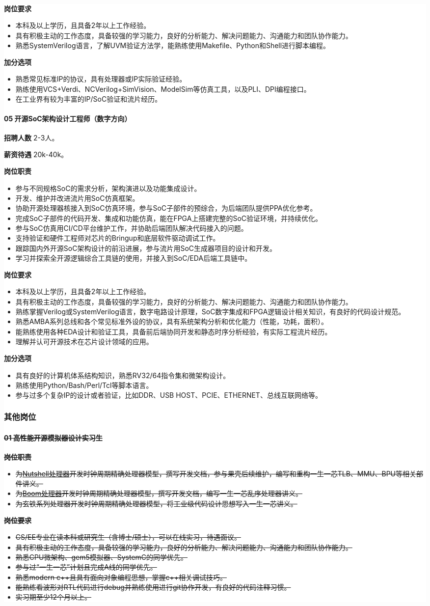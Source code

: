**岗位要求**
- 本科及以上学历，且具备2年以上工作经验。
- 具有积极主动的工作态度，具备较强的学习能力，良好的分析能力、解决问题能力、沟通能力和团队协作能力。
- 熟悉SystemVerilog语言，了解UVM验证方法学，能熟练使用Makefile、Python和Shell进行脚本编程。

**加分选项**
- 熟悉常见标准IP的协议，具有处理器或IP实际验证经验。
- 熟练使用VCS+Verdi、NCVerilog+SimVision、ModelSim等仿真工具，以及PLI、DPI编程接口。
- 在工业界有较为丰富的IP/SoC验证和流片经历。

#### 05 开源SoC架构设计工程师（数字方向）
**招聘人数**
2-3人。

**薪资待遇**
20k-40k。

**岗位职责**
- 参与不同规格SoC的需求分析，架构演进以及功能集成设计。
- 开发、维护并改进流片用SoC仿真框架。
- 协助开源处理器核接入到SoC仿真环境，参与SoC子部件的预综合，为后端团队提供PPA优化参考。
- 完成SoC子部件的代码开发、集成和功能仿真，能在FPGA上搭建完整的SoC验证环境，并持续优化。
- 参与SoC仿真用CI/CD平台维护工作，并协助后端团队解决代码接入的问题。
- 支持验证和硬件工程师对芯片的Bringup和底层软件驱动调试工作。
- 跟踪国内外开源SoC架构设计的前沿进展，参与流片用SoC生成器项目的设计和开发。
- 学习并探索全开源逻辑综合工具链的使用，并接入到SoC/EDA后端工具链中。

**岗位要求**
- 本科及以上学历，且具备2年以上工作经验。
- 具有积极主动的工作态度，具备较强的学习能力，良好的分析能力、解决问题能力、沟通能力和团队协作能力。
- 熟练掌握Verilog或SystemVerilog语言，数字电路设计原理，SoC数字集成和FPGA逻辑设计相关知识，有良好的代码设计规范。
- 熟悉AMBA系列总线和各个常见标准外设的协议，具有系统架构分析和优化能力（性能，功耗，面积）。
- 能熟练使用各种EDA设计和验证工具，具备前后端协同开发和静态时序分析经验，有实际工程流片经历。
- 理解并认可开源技术在芯片设计领域的应用。

**加分选项**
- 具有良好的计算机体系结构知识，熟悉RV32/64指令集和微架构设计。
- 熟练使用Python/Bash/Perl/Tcl等脚本语言。
- 参与过多个复杂IP的设计或者验证，比如DDR、USB HOST、PCIE、ETHERNET、总线互联网络等。

### 其他岗位

#### ~~01 高性能开源模拟器设计实习生~~
**~~岗位职责~~**
- ~~为[Nutshell处理器](https://github.com/OSCPU/NutShell)开发时钟周期精确处理器模型，撰写开发文档，参与果壳后续维护，编写和重构一生一芯TLB、MMU、BPU等相关部件讲义。~~
- ~~为[Boom处理器](https://github.com/chipsalliance/rocket-chip)开发时钟周期精确处理器模型，撰写开发文档，编写一生一芯乱序处理器讲义。~~
- ~~为玄铁系列处理器开发时钟周期精确处理器模型，将工业级代码设计思想写入一生一芯讲义。~~

**~~岗位要求~~**
- ~~CS/EE专业在读本科或研究生（含博士/硕士），可以在线实习，待遇面议。~~
- ~~具有积极主动的工作态度，具备较强的学习能力，良好的分析能力、解决问题能力、沟通能力和团队协作能力。~~
- ~~熟悉CPU微架构、gem5模拟器、SystemC的同学优先。~~
- ~~参与过“一生一芯”计划且完成A线的同学优先。~~
- ~~熟悉modern c++且具有面向对象编程思想，掌握c++相关调试技巧。~~
- ~~能熟练看波形对RTL代码进行debug并熟练使用进行git协作开发，有良好的代码注释习惯。~~
- ~~实习期至少12个月以上。~~
